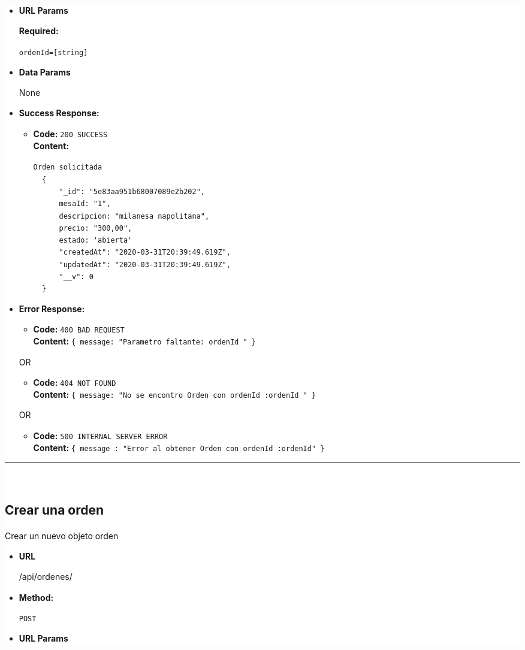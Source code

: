 * **URL Params**

  **Required:**

  `ordenId=[string]`

* **Data Params**

  None

* **Success Response:**

  * **Code:** `200 SUCCESS` <br />
    **Content:**
    ```
    Orden solicitada
      {
          "_id": "5e83aa951b68007089e2b202",
          mesaId: "1",
          descripcion: "milanesa napolitana",
          precio: "300,00",
          estado: 'abierta'
          "createdAt": "2020-03-31T20:39:49.619Z",
          "updatedAt": "2020-03-31T20:39:49.619Z",
          "__v": 0
      }
    ```

* **Error Response:**

  * **Code:** `400 BAD REQUEST` <br />
    **Content:** `{ message: "Parametro faltante: ordenId " }`

  OR

  * **Code:** `404 NOT FOUND` <br />
    **Content:** `{ message: "No se encontro Orden con ordenId :ordenId " }`

  OR

  * **Code:** `500 INTERNAL SERVER ERROR` <br />
    **Content:** `{ message : "Error al obtener Orden con ordenId :ordenId" }`

---
<br />

**Crear una orden**
----
  Crear un  nuevo objeto orden

* **URL**

  /api/ordenes/

* **Method:**

  `POST`

* **URL Params**
